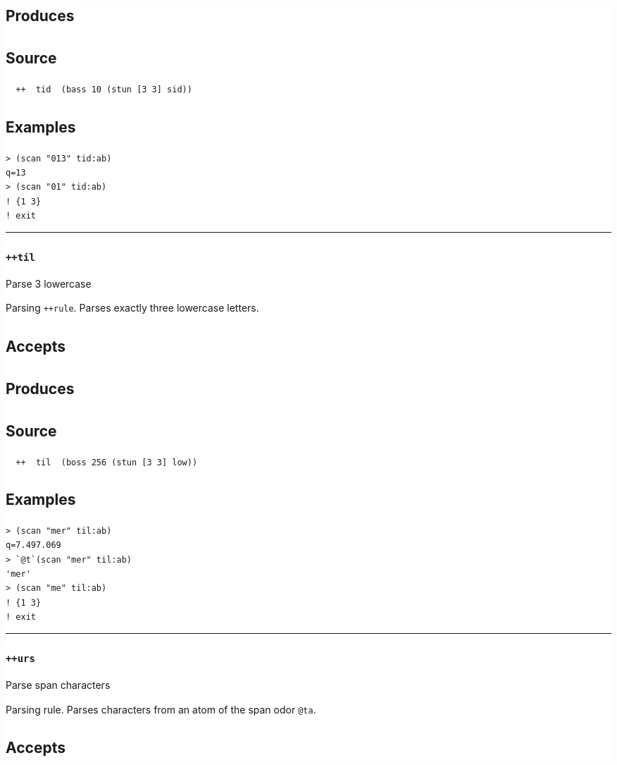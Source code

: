 Produces
--------

Source
------

      ++  tid  (bass 10 (stun [3 3] sid))

Examples
--------

    > (scan "013" tid:ab)
    q=13
    > (scan "01" tid:ab)
    ! {1 3}
    ! exit

------------------------------------------------------------------------

### `++til`

Parse 3 lowercase

Parsing `++rule`. Parses exactly three lowercase letters.

Accepts
-------

Produces
--------

Source
------

      ++  til  (boss 256 (stun [3 3] low))

Examples
--------

    > (scan "mer" til:ab)
    q=7.497.069
    > `@t`(scan "mer" til:ab)
    'mer'
    > (scan "me" til:ab)
    ! {1 3}
    ! exit

------------------------------------------------------------------------

### `++urs`

Parse span characters

Parsing rule. Parses characters from an atom of the span odor `@ta`.

Accepts
-------
